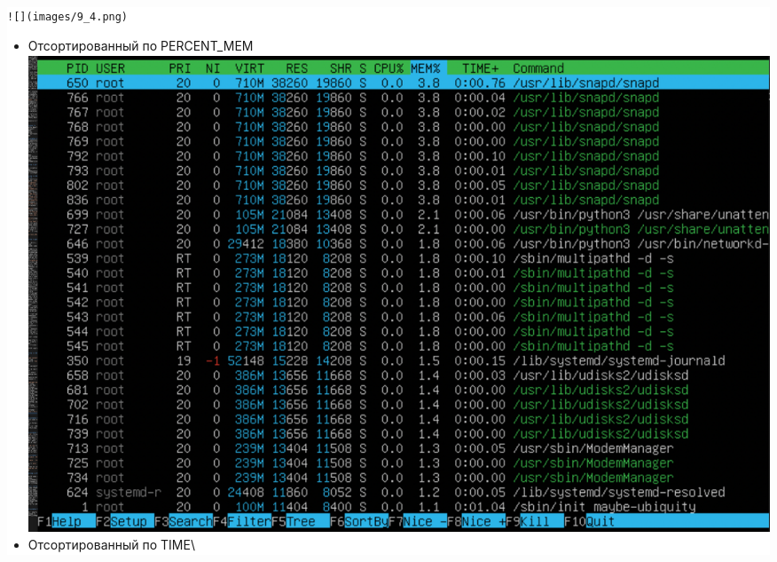     ![](images/9_4.png)
- Отсортированный по PERCENT_MEM\
    ![](images/9_5.png)
- Отсортированный по TIME\